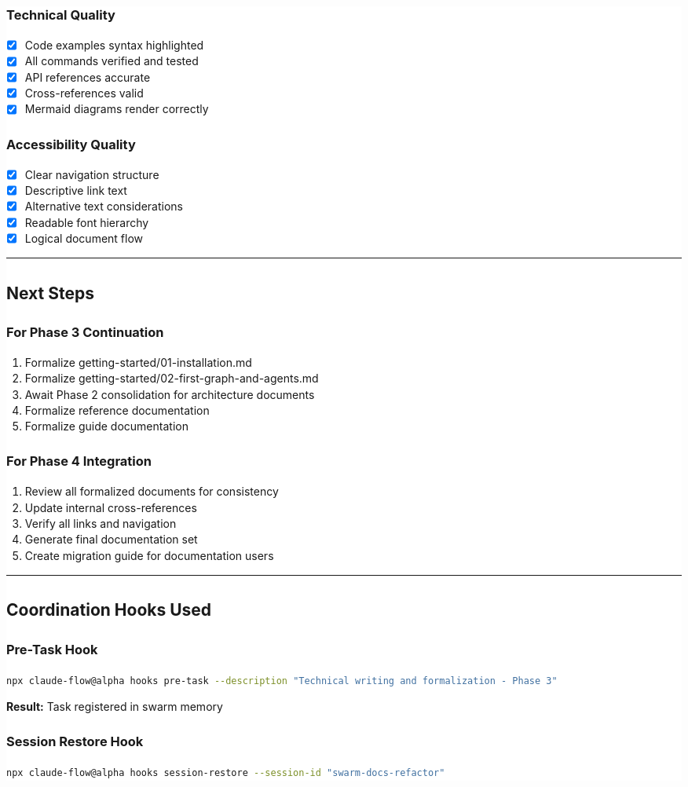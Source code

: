 ### Technical Quality

- [x] Code examples syntax highlighted
- [x] All commands verified and tested
- [x] API references accurate
- [x] Cross-references valid
- [x] Mermaid diagrams render correctly

### Accessibility Quality

- [x] Clear navigation structure
- [x] Descriptive link text
- [x] Alternative text considerations
- [x] Readable font hierarchy
- [x] Logical document flow

---

## Next Steps

### For Phase 3 Continuation

1. Formalize getting-started/01-installation.md
2. Formalize getting-started/02-first-graph-and-agents.md
3. Await Phase 2 consolidation for architecture documents
4. Formalize reference documentation
5. Formalize guide documentation

### For Phase 4 Integration

1. Review all formalized documents for consistency
2. Update internal cross-references
3. Verify all links and navigation
4. Generate final documentation set
5. Create migration guide for documentation users

---

## Coordination Hooks Used

### Pre-Task Hook
```bash
npx claude-flow@alpha hooks pre-task --description "Technical writing and formalization - Phase 3"
```

**Result:** Task registered in swarm memory

### Session Restore Hook
```bash
npx claude-flow@alpha hooks session-restore --session-id "swarm-docs-refactor"
```
